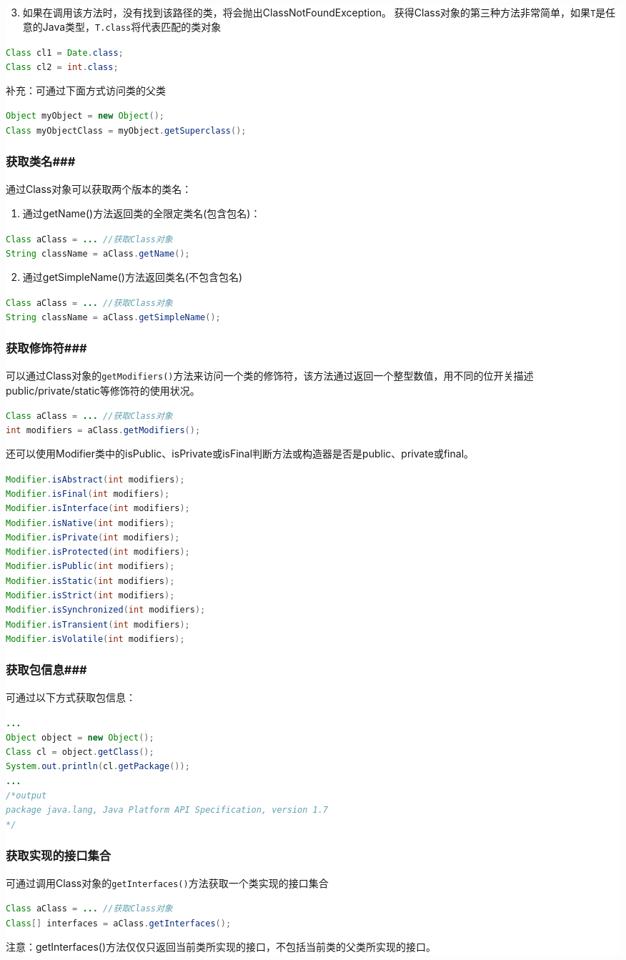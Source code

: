 3. 如果在调用该方法时，没有找到该路径的类，将会抛出ClassNotFoundException。
获得Class对象的第三种方法非常简单，如果`T`是任意的Java类型，`T.class`将代表匹配的类对象
```java
Class cl1 = Date.class;
Class cl2 = int.class;
```
补充：可通过下面方式访问类的父类
```java
Object myObject = new Object();
Class myObjectClass = myObject.getSuperclass();
```

### 获取类名###
通过Class对象可以获取两个版本的类名：
1. 通过getName()方法返回类的全限定类名(包含包名)：
```java
Class aClass = ... //获取Class对象
String className = aClass.getName();
```
2. 通过getSimpleName()方法返回类名(不包含包名)
```java
Class aClass = ... //获取Class对象
String className = aClass.getSimpleName();
```

### 获取修饰符###
可以通过Class对象的`getModifiers()`方法来访问一个类的修饰符，该方法通过返回一个整型数值，用不同的位开关描述public/private/static等修饰符的使用状况。
```java
Class aClass = ... //获取Class对象
int modifiers = aClass.getModifiers();
```
还可以使用Modifier类中的isPublic、isPrivate或isFinal判断方法或构造器是否是public、private或final。
```java
Modifier.isAbstract(int modifiers);
Modifier.isFinal(int modifiers);
Modifier.isInterface(int modifiers);
Modifier.isNative(int modifiers);
Modifier.isPrivate(int modifiers);
Modifier.isProtected(int modifiers);
Modifier.isPublic(int modifiers);
Modifier.isStatic(int modifiers);
Modifier.isStrict(int modifiers);
Modifier.isSynchronized(int modifiers);
Modifier.isTransient(int modifiers);
Modifier.isVolatile(int modifiers);
```
### 获取包信息###
可通过以下方式获取包信息：
```java
...
Object object = new Object();
Class cl = object.getClass();
System.out.println(cl.getPackage());
...
/*output
package java.lang, Java Platform API Specification, version 1.7
*/
```
### 获取实现的接口集合
可通过调用Class对象的`getInterfaces()`方法获取一个类实现的接口集合
```java
Class aClass = ... //获取Class对象
Class[] interfaces = aClass.getInterfaces();
```
注意：getInterfaces()方法仅仅只返回当前类所实现的接口，不包括当前类的父类所实现的接口。